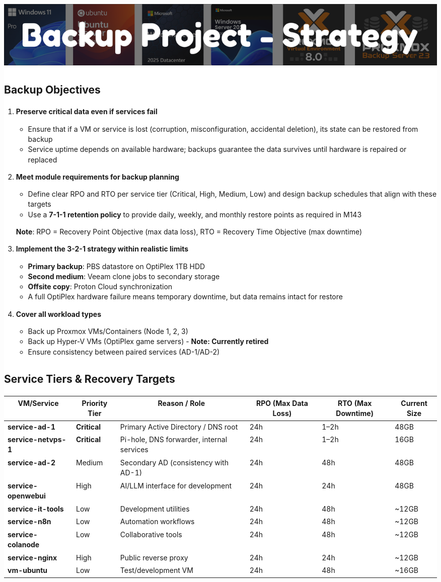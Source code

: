 ![Title page Backup strat](image.png)

## Backup Objectives
![Return to Readme File](../README.md)


1. **Preserve critical data even if services fail**
   - Ensure that if a VM or service is lost (corruption, misconfiguration, accidental deletion), its state can be restored from backup
   - Service uptime depends on available hardware; backups guarantee the data survives until hardware is repaired or replaced

2. **Meet module requirements for backup planning**
   - Define clear RPO and RTO per service tier (Critical, High, Medium, Low) and design backup schedules that align with these targets
   - Use a **7-1-1 retention policy** to provide daily, weekly, and monthly restore points as required in M143

   **Note**: RPO = Recovery Point Objective (max data loss), RTO = Recovery Time Objective (max downtime)

3. **Implement the 3-2-1 strategy within realistic limits**
   - **Primary backup**: PBS datastore on OptiPlex 1TB HDD
   - **Second medium**: Veeam clone jobs to secondary storage
   - **Offsite copy**: Proton Cloud synchronization
   - A full OptiPlex hardware failure means temporary downtime, but data remains intact for restore

4. **Cover all workload types**
   - Back up Proxmox VMs/Containers (Node 1, 2, 3)
   - Back up Hyper-V VMs (OptiPlex game servers) - **Note: Currently retired**
   - Ensure consistency between paired services (AD-1/AD-2)

## Service Tiers & Recovery Targets

| VM/Service | Priority Tier | Reason / Role | RPO (Max Data Loss) | RTO (Max Downtime) | Current Size |
|------------|---------------|---------------|---------------------|-------------------|--------------|
| **service-ad-1** | **Critical** | Primary Active Directory / DNS root | 24h | 1–2h | 48GB |
| **service-netvps-1** | **Critical** | Pi-hole, DNS forwarder, internal services | 24h | 1–2h | 16GB |
| **service-ad-2** | Medium | Secondary AD (consistency with AD-1) | 24h | 48h | 48GB |
| **service-openwebui** | High | AI/LLM interface for development | 24h | 24h | 48GB |
| **service-it-tools** | Low | Development utilities | 24h | 48h | ~12GB |
| **service-n8n** | Low | Automation workflows | 24h | 48h | ~12GB |
| **service-colanode** | Low | Collaborative tools | 24h | 48h | ~12GB |
| **service-nginx** | High | Public reverse proxy | 24h | 24h | ~12GB |
| **vm-ubuntu** | Low | Test/development VM | 24h | 48h | ~16GB |
